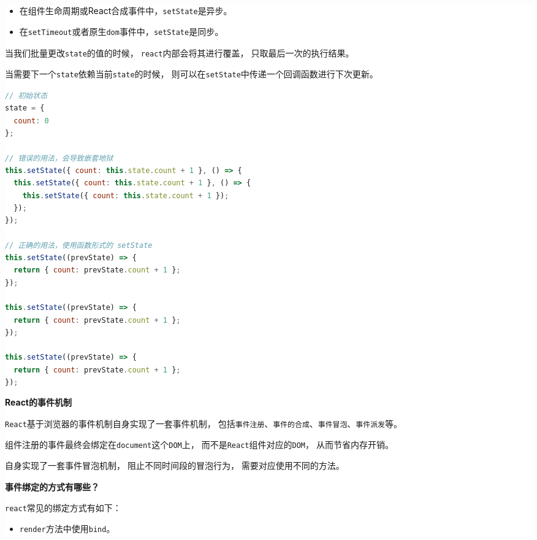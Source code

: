 - 在组件生命周期或React合成事件中，`setState`是异步。

- 在`setTimeout`或者原生`dom`事件中，`setState`是同步。

当我们批量更改`state`的值的时候，
`react`内部会将其进行覆盖，
只取最后一次的执行结果。

当需要下一个`state`依赖当前`state`的时候，
则可以在`setState`中传递一个回调函数进行下次更新。

```js
// 初始状态
state = {
  count: 0
};

// 错误的用法，会导致嵌套地狱
this.setState({ count: this.state.count + 1 }, () => {
  this.setState({ count: this.state.count + 1 }, () => {
    this.setState({ count: this.state.count + 1 });
  });
});

// 正确的用法，使用函数形式的 setState
this.setState((prevState) => {
  return { count: prevState.count + 1 };
});

this.setState((prevState) => {
  return { count: prevState.count + 1 };
});

this.setState((prevState) => {
  return { count: prevState.count + 1 };
});
```

**React的事件机制**

`React`基于浏览器的事件机制自身实现了一套事件机制，
包括`事件注册`、`事件的合成`、`事件冒泡`、`事件派发`等。

组件注册的事件最终会绑定在`document`这个`DOM`上，
而不是`React`组件对应的`DOM`，
从而节省内存开销。


自身实现了一套事件冒泡机制，
阻止不同时间段的冒泡行为，
需要对应使用不同的方法。

**事件绑定的方式有哪些？**

`react`常见的绑定方式有如下：

- `render`方法中使用`bind`。
